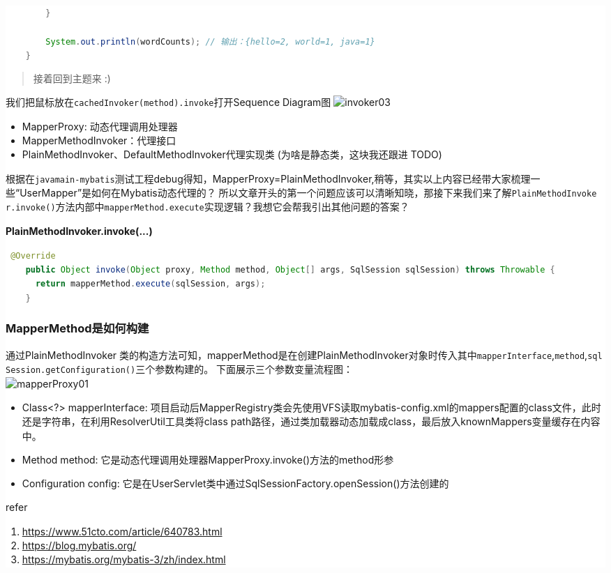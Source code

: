 ```java
        }

        System.out.println(wordCounts); // 输出：{hello=2, world=1, java=1}
    }
```

>接着回到主题来 :)

我们把鼠标放在`cachedInvoker(method).invoke`打开Sequence Diagram图
![invoker03](http://img.xinzhuxiansheng.com/blogimgs/mybatis/invoker03.png)      

* MapperProxy: 动态代理调用处理器
* MapperMethodInvoker：代理接口
* PlainMethodInvoker、DefaultMethodInvoker代理实现类 (为啥是静态类，这块我还跟进 TODO)

根据在`javamain-mybatis`测试工程debug得知，MapperProxy=PlainMethodInvoker,稍等，其实以上内容已经带大家梳理一些“UserMapper”是如何在Mybatis动态代理的？ 所以文章开头的第一个问题应该可以清晰知晓，那接下来我们来了解`PlainMethodInvoker.invoke()`方法内部中`mapperMethod.execute`实现逻辑？我想它会帮我引出其他问题的答案？

**PlainMethodInvoker.invoke(...)**
```java
 @Override
    public Object invoke(Object proxy, Method method, Object[] args, SqlSession sqlSession) throws Throwable {
      return mapperMethod.execute(sqlSession, args);
    }
```

### MapperMethod是如何构建

通过PlainMethodInvoker 类的构造方法可知，mapperMethod是在创建PlainMethodInvoker对象时传入其中`mapperInterface`,`method`,`sqlSession.getConfiguration()`三个参数构建的。 下面展示三个参数变量流程图：    
![mapperProxy01](http://img.xinzhuxiansheng.com/blogimgs/mybatis/mapperProxy01.png)  

* Class<?> mapperInterface: 项目启动后MapperRegistry类会先使用VFS读取mybatis-config.xml的mappers配置的class文件，此时还是字符串，在利用ResolverUtil工具类将class path路径，通过类加载器动态加载成class，最后放入knownMappers变量缓存在内容中。

* Method method: 它是动态代理调用处理器MapperProxy.invoke()方法的method形参

* Configuration config: 它是在UserServlet类中通过SqlSessionFactory.openSession()方法创建的






















refer
1. https://www.51cto.com/article/640783.html
2. https://blog.mybatis.org/
3. https://mybatis.org/mybatis-3/zh/index.html